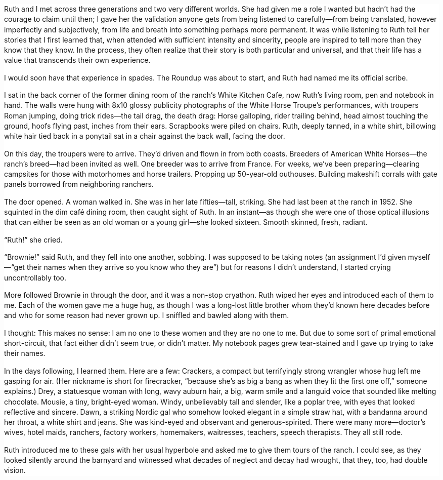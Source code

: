 Ruth and I met across three generations and two very different worlds. She had given me a role I wanted but hadn’t had the courage to claim until then; I gave her the validation anyone gets from being listened to carefully—from being translated, however imperfectly and subjectively, from life and breath into something perhaps more permanent. It was while listening to Ruth tell her stories that I first learned that, when attended with sufficient intensity and sincerity, people are inspired to tell more than they know that they know. In the process, they often realize that their story is both particular and universal, and that their life has a value that transcends their own experience. 

I would soon have that experience in spades. The Roundup was about to start, and Ruth had named me its official scribe. 

I sat in the back corner of the former dining room of the ranch’s White Kitchen Cafe, now Ruth’s living room, pen and notebook in hand. The walls were hung with 8x10 glossy publicity photographs of the White Horse Troupe’s performances, with troupers Roman jumping, doing trick rides—the tail drag, the death drag: Horse galloping, rider trailing behind, head almost touching the ground, hoofs flying past, inches from their ears. Scrapbooks were piled on chairs. Ruth, deeply tanned, in a white shirt, billowing white hair tied back in a ponytail sat in a chair against the back wall, facing the door. 

On this day, the troupers were to arrive. They’d driven and flown in from both coasts. Breeders of American White Horses—the ranch’s breed—had been invited as well. One breeder was to arrive from France. For weeks, we’ve been preparing—clearing campsites for those with motorhomes and horse trailers. Propping up 50-year-old outhouses. Building makeshift corrals with gate panels borrowed from neighboring ranchers. 

The door opened. A woman walked in. She was in her late fifties—tall, striking. She had last been at the ranch in 1952. She squinted in the dim café dining room, then caught sight of Ruth. In an instant—as though she were one of those optical illusions that can either be seen as an old woman or a young girl—she looked sixteen. Smooth skinned, fresh, radiant. 

“Ruth!” she cried.

“Brownie!” said Ruth, and they fell into one another, sobbing. I was supposed to be taking notes (an assignment I’d given myself—“get their names when they arrive so you know who they are”) but for reasons I didn’t understand, I started crying uncontrollably too. 

More followed Brownie in through the door, and it was a non-stop cryathon. Ruth wiped her eyes and introduced each of them to me. Each of the women gave me a huge hug, as though I was a long-lost little brother whom they’d known here decades before and who for some reason had never grown up. I sniffled and bawled along with them. 

I thought: This makes no sense: I am no one to these women and they are no one to me. But due to some sort of primal emotional short-circuit, that fact either didn’t seem true, or didn’t matter. My notebook pages grew tear-stained and I gave up trying to take their names. 

In the days following, I learned them. Here are a few: Crackers, a compact but terrifyingly strong wrangler whose hug left me gasping for air. (Her nickname is short for firecracker, “because she’s as big a bang as when they lit the first one off,” someone explains.) Drey, a statuesque woman with long, wavy auburn hair, a big, warm smile and a languid voice that sounded like melting chocolate. Mousie, a tiny, bright-eyed woman. Windy, unbelievably tall and slender, like a poplar tree, with eyes that looked reflective and sincere. Dawn, a striking Nordic gal who somehow looked elegant in a simple straw hat, with a bandanna around her throat, a white shirt and jeans. She was kind-eyed and observant and generous-spirited. There were many more—doctor’s wives, hotel maids, ranchers, factory workers, homemakers, waitresses, teachers, speech therapists. They all still rode.

Ruth introduced me to these gals with her usual hyperbole and asked me to give them tours of the ranch. I could see, as they looked silently around the barnyard and witnessed what decades of neglect and decay had wrought, that they, too, had double vision. 
